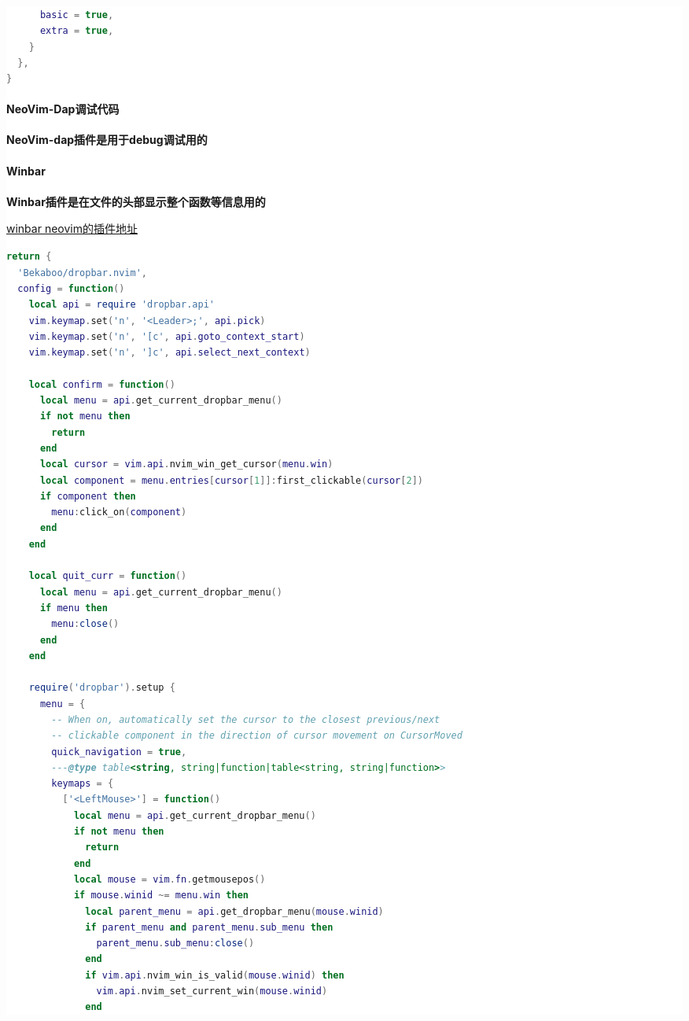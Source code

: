 ```lua
      basic = true,
      extra = true,
    }
  },
}
```

#### NeoVim-Dap调试代码
**NeoVim-dap插件是用于debug调试用的**


#### Winbar
**Winbar插件是在文件的头部显示整个函数等信息用的**

[winbar neovim的插件地址](https://github.com/Bekaboo/dropbar.nvim)

```lua
return {
  'Bekaboo/dropbar.nvim',
  config = function()
    local api = require 'dropbar.api'
    vim.keymap.set('n', '<Leader>;', api.pick)
    vim.keymap.set('n', '[c', api.goto_context_start)
    vim.keymap.set('n', ']c', api.select_next_context)

    local confirm = function()
      local menu = api.get_current_dropbar_menu()
      if not menu then
        return
      end
      local cursor = vim.api.nvim_win_get_cursor(menu.win)
      local component = menu.entries[cursor[1]]:first_clickable(cursor[2])
      if component then
        menu:click_on(component)
      end
    end

    local quit_curr = function()
      local menu = api.get_current_dropbar_menu()
      if menu then
        menu:close()
      end
    end

    require('dropbar').setup {
      menu = {
        -- When on, automatically set the cursor to the closest previous/next
        -- clickable component in the direction of cursor movement on CursorMoved
        quick_navigation = true,
        ---@type table<string, string|function|table<string, string|function>>
        keymaps = {
          ['<LeftMouse>'] = function()
            local menu = api.get_current_dropbar_menu()
            if not menu then
              return
            end
            local mouse = vim.fn.getmousepos()
            if mouse.winid ~= menu.win then
              local parent_menu = api.get_dropbar_menu(mouse.winid)
              if parent_menu and parent_menu.sub_menu then
                parent_menu.sub_menu:close()
              end
              if vim.api.nvim_win_is_valid(mouse.winid) then
                vim.api.nvim_set_current_win(mouse.winid)
              end
```